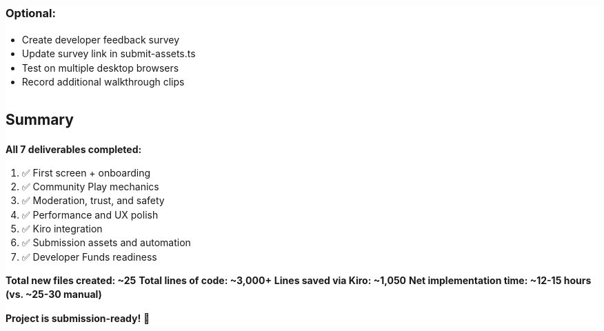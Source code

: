 ### Optional:
- Create developer feedback survey
- Update survey link in submit-assets.ts
- Test on multiple desktop browsers
- Record additional walkthrough clips

## Summary

**All 7 deliverables completed:**
1. ✅ First screen + onboarding
2. ✅ Community Play mechanics
3. ✅ Moderation, trust, and safety
4. ✅ Performance and UX polish
5. ✅ Kiro integration
6. ✅ Submission assets and automation
7. ✅ Developer Funds readiness

**Total new files created: ~25**
**Total lines of code: ~3,000+**
**Lines saved via Kiro: ~1,050**
**Net implementation time: ~12-15 hours (vs. ~25-30 manual)**

**Project is submission-ready!** 🎉
